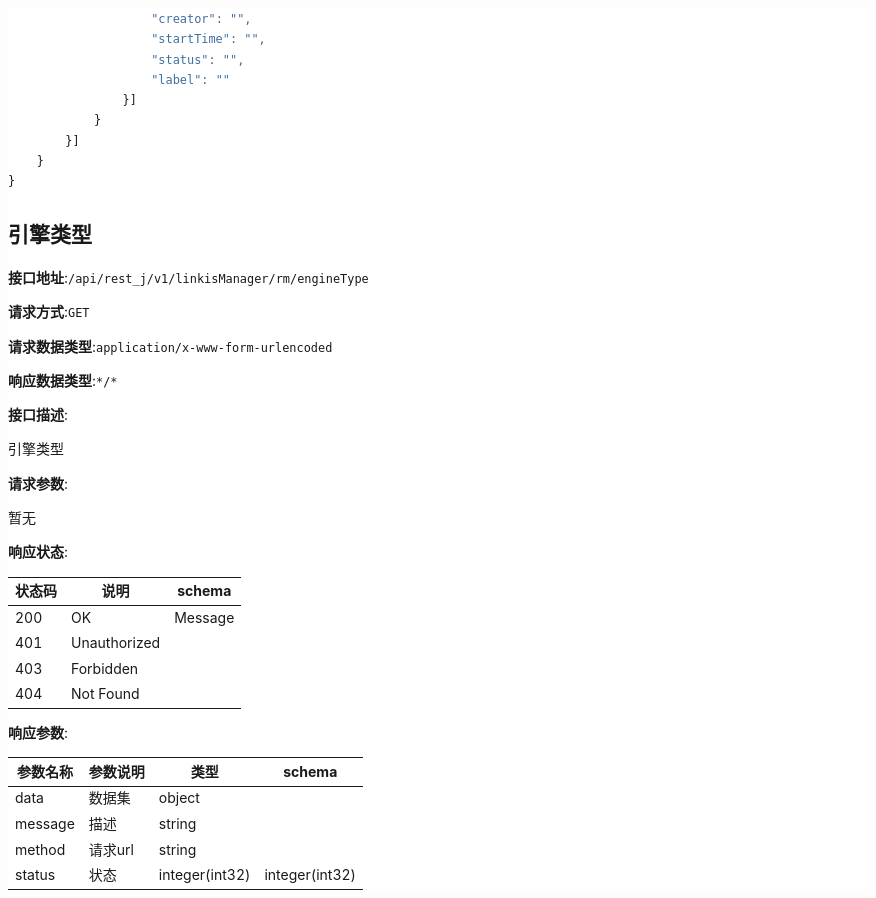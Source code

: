 ```javascript
					"creator": "",
					"startTime": "",
					"status": "",
					"label": ""
				}]
			}
		}]
	}
}
```


## 引擎类型


**接口地址**:`/api/rest_j/v1/linkisManager/rm/engineType`


**请求方式**:`GET`


**请求数据类型**:`application/x-www-form-urlencoded`


**响应数据类型**:`*/*`


**接口描述**:<p>引擎类型</p>



**请求参数**:


暂无


**响应状态**:


| 状态码 | 说明 | schema |
| -------- | -------- | ----- | 
|200|OK|Message|
|401|Unauthorized||
|403|Forbidden||
|404|Not Found||


**响应参数**:


| 参数名称 | 参数说明 | 类型 | schema |
| -------- | -------- | ----- |----- | 
|data|数据集|object||
|message|描述|string||
|method|请求url|string||
|status|状态|integer(int32)|integer(int32)|

